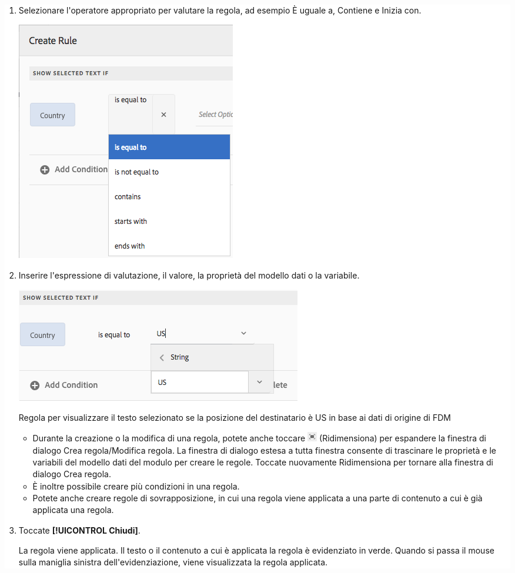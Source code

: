 1. Selezionare l&#39;operatore appropriato per valutare la regola, ad esempio È uguale a, Contiene e Inizia con.

   ![ruleeditorfdm-1](assets/ruleeditorfdm-1.png)

1. Inserire l&#39;espressione di valutazione, il valore, la proprietà del modello dati o la variabile.

   ![Regola per visualizzare il testo selezionato se la posizione del destinatario è US in base ai dati di origine di FDM](assets/ruleeditorfdm-1-1.png)

   Regola per visualizzare il testo selezionato se la posizione del destinatario è US in base ai dati di origine di FDM

   * Durante la creazione o la modifica di una regola, potete anche toccare ![icon_resize](assets/icon_resize.png) (Ridimensiona) per espandere la finestra di dialogo Crea regola/Modifica regola. La finestra di dialogo estesa a tutta finestra consente di trascinare le proprietà e le variabili del modello dati del modulo per creare le regole. Toccate nuovamente Ridimensiona per tornare alla finestra di dialogo Crea regola.
   * È inoltre possibile creare più condizioni in una regola.
   * Potete anche creare regole di sovrapposizione, in cui una regola viene applicata a una parte di contenuto a cui è già applicata una regola.

1. Toccate **[!UICONTROL Chiudi]**.

   La regola viene applicata. Il testo o il contenuto a cui è applicata la regola è evidenziato in verde. Quando si passa il mouse sulla maniglia sinistra dell&#39;evidenziazione, viene visualizzata la regola applicata.

